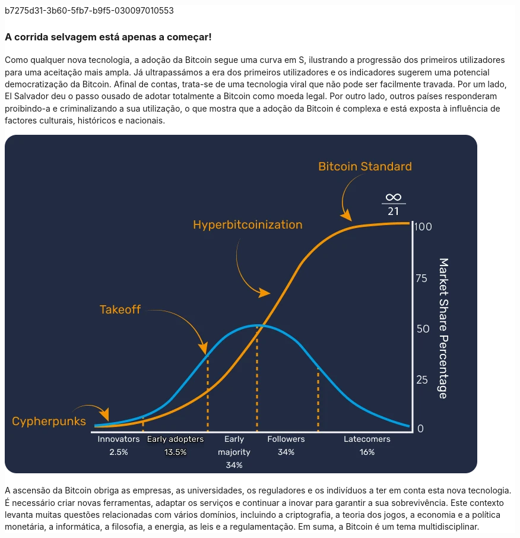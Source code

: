 <chapterId>b7275d31-3b60-5fb7-b9f5-030097010553</chapterId>

### A corrida selvagem está apenas a começar!

Como qualquer nova tecnologia, a adoção da Bitcoin segue uma curva em S, ilustrando a progressão dos primeiros utilizadores para uma aceitação mais ampla. Já ultrapassámos a era dos primeiros utilizadores e os indicadores sugerem uma potencial democratização da Bitcoin. Afinal de contas, trata-se de uma tecnologia viral que não pode ser facilmente travada. Por um lado, El Salvador deu o passo ousado de adotar totalmente a Bitcoin como moeda legal. Por outro lado, outros países responderam proibindo-a e criminalizando a sua utilização, o que mostra que a adoção da Bitcoin é complexa e está exposta à influência de factores culturais, históricos e nacionais.

![image](assets/en/02.webp)

A ascensão da Bitcoin obriga as empresas, as universidades, os reguladores e os indivíduos a ter em conta esta nova tecnologia. É necessário criar novas ferramentas, adaptar os serviços e continuar a inovar para garantir a sua sobrevivência. Este contexto levanta muitas questões relacionadas com vários domínios, incluindo a criptografia, a teoria dos jogos, a economia e a política monetária, a informática, a filosofia, a energia, as leis e a regulamentação. Em suma, a Bitcoin é um tema multidisciplinar.
